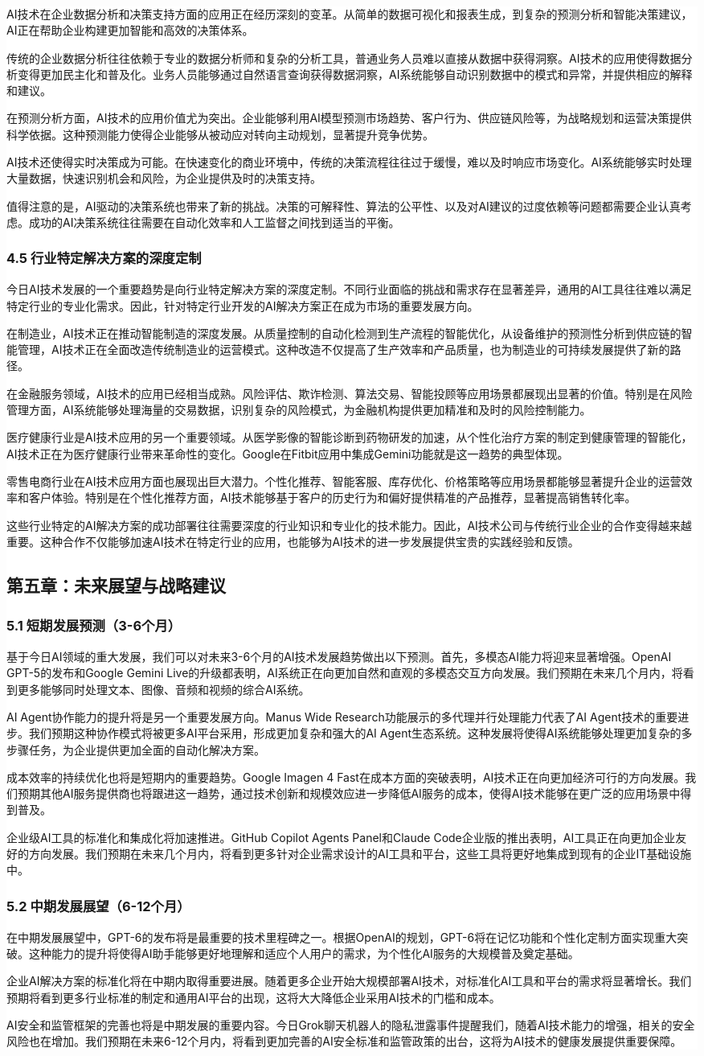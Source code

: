 AI技术在企业数据分析和决策支持方面的应用正在经历深刻的变革。从简单的数据可视化和报表生成，到复杂的预测分析和智能决策建议，AI正在帮助企业构建更加智能和高效的决策体系。

传统的企业数据分析往往依赖于专业的数据分析师和复杂的分析工具，普通业务人员难以直接从数据中获得洞察。AI技术的应用使得数据分析变得更加民主化和普及化。业务人员能够通过自然语言查询获得数据洞察，AI系统能够自动识别数据中的模式和异常，并提供相应的解释和建议。

在预测分析方面，AI技术的应用价值尤为突出。企业能够利用AI模型预测市场趋势、客户行为、供应链风险等，为战略规划和运营决策提供科学依据。这种预测能力使得企业能够从被动应对转向主动规划，显著提升竞争优势。

AI技术还使得实时决策成为可能。在快速变化的商业环境中，传统的决策流程往往过于缓慢，难以及时响应市场变化。AI系统能够实时处理大量数据，快速识别机会和风险，为企业提供及时的决策支持。

值得注意的是，AI驱动的决策系统也带来了新的挑战。决策的可解释性、算法的公平性、以及对AI建议的过度依赖等问题都需要企业认真考虑。成功的AI决策系统往往需要在自动化效率和人工监督之间找到适当的平衡。

### 4.5 行业特定解决方案的深度定制

今日AI技术发展的一个重要趋势是向行业特定解决方案的深度定制。不同行业面临的挑战和需求存在显著差异，通用的AI工具往往难以满足特定行业的专业化需求。因此，针对特定行业开发的AI解决方案正在成为市场的重要发展方向。

在制造业，AI技术正在推动智能制造的深度发展。从质量控制的自动化检测到生产流程的智能优化，从设备维护的预测性分析到供应链的智能管理，AI技术正在全面改造传统制造业的运营模式。这种改造不仅提高了生产效率和产品质量，也为制造业的可持续发展提供了新的路径。

在金融服务领域，AI技术的应用已经相当成熟。风险评估、欺诈检测、算法交易、智能投顾等应用场景都展现出显著的价值。特别是在风险管理方面，AI系统能够处理海量的交易数据，识别复杂的风险模式，为金融机构提供更加精准和及时的风险控制能力。

医疗健康行业是AI技术应用的另一个重要领域。从医学影像的智能诊断到药物研发的加速，从个性化治疗方案的制定到健康管理的智能化，AI技术正在为医疗健康行业带来革命性的变化。Google在Fitbit应用中集成Gemini功能就是这一趋势的典型体现。

零售电商行业在AI技术应用方面也展现出巨大潜力。个性化推荐、智能客服、库存优化、价格策略等应用场景都能够显著提升企业的运营效率和客户体验。特别是在个性化推荐方面，AI技术能够基于客户的历史行为和偏好提供精准的产品推荐，显著提高销售转化率。

这些行业特定的AI解决方案的成功部署往往需要深度的行业知识和专业化的技术能力。因此，AI技术公司与传统行业企业的合作变得越来越重要。这种合作不仅能够加速AI技术在特定行业的应用，也能够为AI技术的进一步发展提供宝贵的实践经验和反馈。


## 第五章：未来展望与战略建议

### 5.1 短期发展预测（3-6个月）

基于今日AI领域的重大发展，我们可以对未来3-6个月的AI技术发展趋势做出以下预测。首先，多模态AI能力将迎来显著增强。OpenAI GPT-5的发布和Google Gemini Live的升级都表明，AI系统正在向更加自然和直观的多模态交互方向发展。我们预期在未来几个月内，将看到更多能够同时处理文本、图像、音频和视频的综合AI系统。

AI Agent协作能力的提升将是另一个重要发展方向。Manus Wide Research功能展示的多代理并行处理能力代表了AI Agent技术的重要进步。我们预期这种协作模式将被更多AI平台采用，形成更加复杂和强大的AI Agent生态系统。这种发展将使得AI系统能够处理更加复杂的多步骤任务，为企业提供更加全面的自动化解决方案。

成本效率的持续优化也将是短期内的重要趋势。Google Imagen 4 Fast在成本方面的突破表明，AI技术正在向更加经济可行的方向发展。我们预期其他AI服务提供商也将跟进这一趋势，通过技术创新和规模效应进一步降低AI服务的成本，使得AI技术能够在更广泛的应用场景中得到普及。

企业级AI工具的标准化和集成化将加速推进。GitHub Copilot Agents Panel和Claude Code企业版的推出表明，AI工具正在向更加企业友好的方向发展。我们预期在未来几个月内，将看到更多针对企业需求设计的AI工具和平台，这些工具将更好地集成到现有的企业IT基础设施中。

### 5.2 中期发展展望（6-12个月）

在中期发展展望中，GPT-6的发布将是最重要的技术里程碑之一。根据OpenAI的规划，GPT-6将在记忆功能和个性化定制方面实现重大突破。这种能力的提升将使得AI助手能够更好地理解和适应个人用户的需求，为个性化AI服务的大规模普及奠定基础。

企业AI解决方案的标准化将在中期内取得重要进展。随着更多企业开始大规模部署AI技术，对标准化AI工具和平台的需求将显著增长。我们预期将看到更多行业标准的制定和通用AI平台的出现，这将大大降低企业采用AI技术的门槛和成本。

AI安全和监管框架的完善也将是中期发展的重要内容。今日Grok聊天机器人的隐私泄露事件提醒我们，随着AI技术能力的增强，相关的安全风险也在增加。我们预期在未来6-12个月内，将看到更加完善的AI安全标准和监管政策的出台，这将为AI技术的健康发展提供重要保障。
